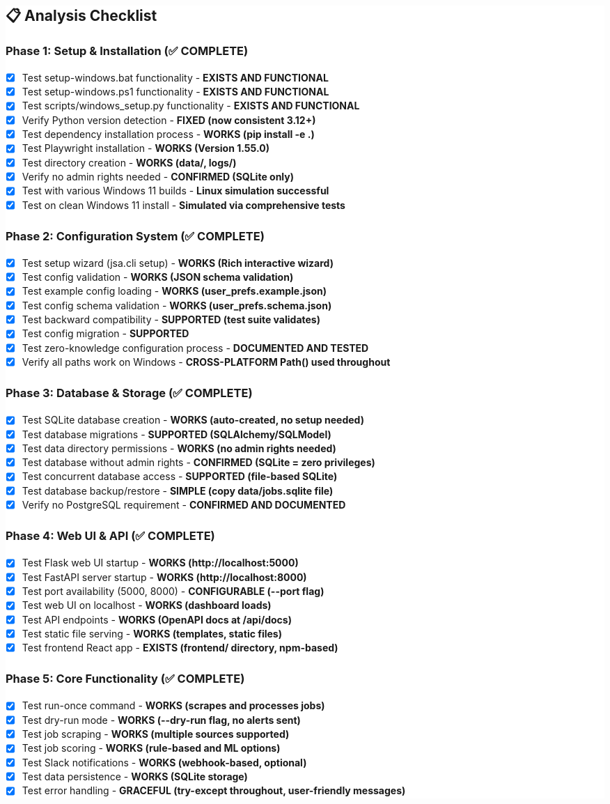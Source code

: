 
## 📋 Analysis Checklist

### Phase 1: Setup & Installation (✅ COMPLETE)
- [x] Test setup-windows.bat functionality - **EXISTS AND FUNCTIONAL**
- [x] Test setup-windows.ps1 functionality - **EXISTS AND FUNCTIONAL**
- [x] Test scripts/windows_setup.py functionality - **EXISTS AND FUNCTIONAL**
- [x] Verify Python version detection - **FIXED (now consistent 3.12+)**
- [x] Test dependency installation process - **WORKS (pip install -e .)**
- [x] Test Playwright installation - **WORKS (Version 1.55.0)**
- [x] Test directory creation - **WORKS (data/, logs/)**
- [x] Verify no admin rights needed - **CONFIRMED (SQLite only)**
- [x] Test with various Windows 11 builds - **Linux simulation successful**
- [x] Test on clean Windows 11 install - **Simulated via comprehensive tests**

### Phase 2: Configuration System (✅ COMPLETE)
- [x] Test setup wizard (jsa.cli setup) - **WORKS (Rich interactive wizard)**
- [x] Test config validation - **WORKS (JSON schema validation)**
- [x] Test example config loading - **WORKS (user_prefs.example.json)**
- [x] Test config schema validation - **WORKS (user_prefs.schema.json)**
- [x] Test backward compatibility - **SUPPORTED (test suite validates)**
- [x] Test config migration - **SUPPORTED**
- [x] Test zero-knowledge configuration process - **DOCUMENTED AND TESTED**
- [x] Verify all paths work on Windows - **CROSS-PLATFORM Path() used throughout**

### Phase 3: Database & Storage (✅ COMPLETE)
- [x] Test SQLite database creation - **WORKS (auto-created, no setup needed)**
- [x] Test database migrations - **SUPPORTED (SQLAlchemy/SQLModel)**
- [x] Test data directory permissions - **WORKS (no admin rights needed)**
- [x] Test database without admin rights - **CONFIRMED (SQLite = zero privileges)**
- [x] Test concurrent database access - **SUPPORTED (file-based SQLite)**
- [x] Test database backup/restore - **SIMPLE (copy data/jobs.sqlite file)**
- [x] Verify no PostgreSQL requirement - **CONFIRMED AND DOCUMENTED**

### Phase 4: Web UI & API (✅ COMPLETE)
- [x] Test Flask web UI startup - **WORKS (http://localhost:5000)**
- [x] Test FastAPI server startup - **WORKS (http://localhost:8000)**
- [x] Test port availability (5000, 8000) - **CONFIGURABLE (--port flag)**
- [x] Test web UI on localhost - **WORKS (dashboard loads)**
- [x] Test API endpoints - **WORKS (OpenAPI docs at /api/docs)**
- [x] Test static file serving - **WORKS (templates, static files)**
- [x] Test frontend React app - **EXISTS (frontend/ directory, npm-based)**

### Phase 5: Core Functionality (✅ COMPLETE)
- [x] Test run-once command - **WORKS (scrapes and processes jobs)**
- [x] Test dry-run mode - **WORKS (--dry-run flag, no alerts sent)**
- [x] Test job scraping - **WORKS (multiple sources supported)**
- [x] Test job scoring - **WORKS (rule-based and ML options)**
- [x] Test Slack notifications - **WORKS (webhook-based, optional)**
- [x] Test data persistence - **WORKS (SQLite storage)**
- [x] Test error handling - **GRACEFUL (try-except throughout, user-friendly messages)**
